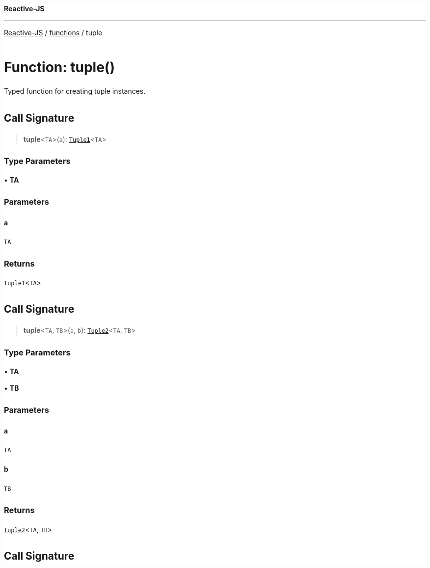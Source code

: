 [**Reactive-JS**](../../README.md)

***

[Reactive-JS](../../README.md) / [functions](../README.md) / tuple

# Function: tuple()

Typed function for creating tuple instances.

## Call Signature

> **tuple**\<`TA`\>(`a`): [`Tuple1`](../type-aliases/Tuple1.md)\<`TA`\>

### Type Parameters

• **TA**

### Parameters

#### a

`TA`

### Returns

[`Tuple1`](../type-aliases/Tuple1.md)\<`TA`\>

## Call Signature

> **tuple**\<`TA`, `TB`\>(`a`, `b`): [`Tuple2`](../type-aliases/Tuple2.md)\<`TA`, `TB`\>

### Type Parameters

• **TA**

• **TB**

### Parameters

#### a

`TA`

#### b

`TB`

### Returns

[`Tuple2`](../type-aliases/Tuple2.md)\<`TA`, `TB`\>

## Call Signature
